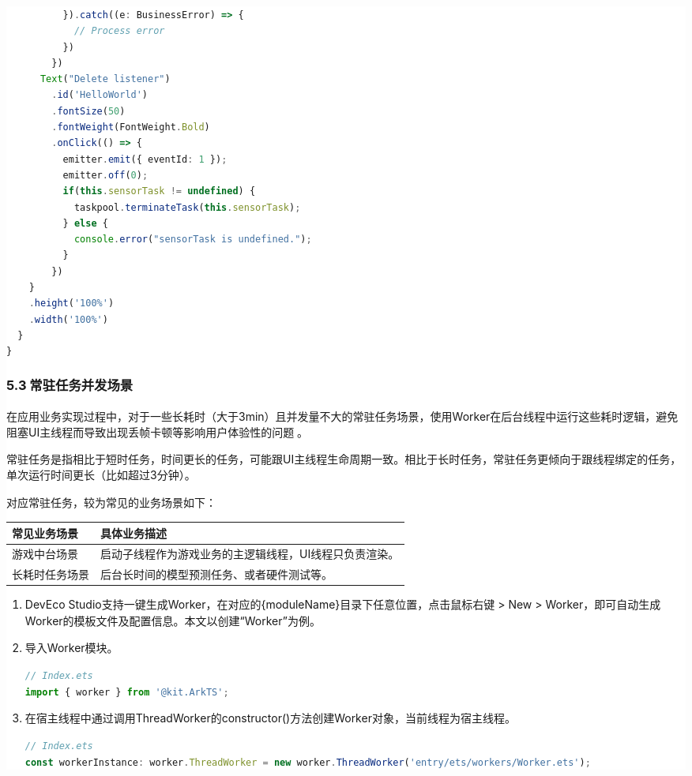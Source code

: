    ```typescript
             }).catch((e: BusinessError) => {
               // Process error
             })
           })
         Text("Delete listener")
           .id('HelloWorld')
           .fontSize(50)
           .fontWeight(FontWeight.Bold)
           .onClick(() => {
             emitter.emit({ eventId: 1 });
             emitter.off(0);
             if(this.sensorTask != undefined) {
               taskpool.terminateTask(this.sensorTask);
             } else {
               console.error("sensorTask is undefined.");
             }
           })
       }
       .height('100%')
       .width('100%')
     }
   }
   ```

### 5.3 常驻任务并发场景

在应用业务实现过程中，对于一些长耗时（大于3min）且并发量不大的常驻任务场景，使用Worker在后台线程中运行这些耗时逻辑，避免阻塞UI主线程而导致出现丢帧卡顿等影响用户体验性的问题 。

常驻任务是指相比于短时任务，时间更长的任务，可能跟UI主线程生命周期一致。相比于长时任务，常驻任务更倾向于跟线程绑定的任务，单次运行时间更长（比如超过3分钟）。

对应常驻任务，较为常见的业务场景如下：

| 常见业务场景   | 具体业务描述                                           |
| :------------- | :----------------------------------------------------- |
| 游戏中台场景   | 启动子线程作为游戏业务的主逻辑线程，UI线程只负责渲染。 |
| 长耗时任务场景 | 后台长时间的模型预测任务、或者硬件测试等。             |

1. DevEco Studio支持一键生成Worker，在对应的{moduleName}目录下任意位置，点击鼠标右键 > New > Worker，即可自动生成Worker的模板文件及配置信息。本文以创建“Worker”为例。

2. 导入Worker模块。

   ```typescript
   // Index.ets
   import { worker } from '@kit.ArkTS';
   ```

3. 在宿主线程中通过调用ThreadWorker的constructor()方法创建Worker对象，当前线程为宿主线程。

   ```typescript
   // Index.ets
   const workerInstance: worker.ThreadWorker = new worker.ThreadWorker('entry/ets/workers/Worker.ets');
   ```
